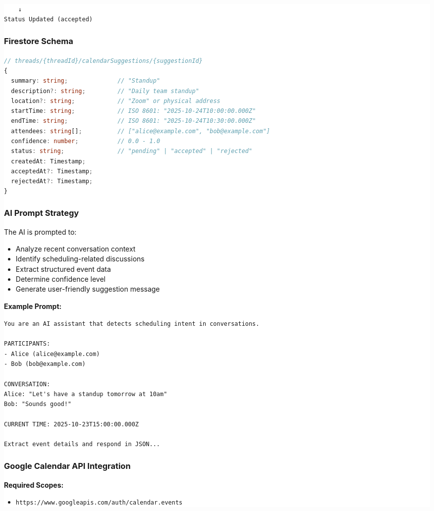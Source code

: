 ```
    ↓
Status Updated (accepted)
```

### Firestore Schema

```typescript
// threads/{threadId}/calendarSuggestions/{suggestionId}
{
  summary: string;              // "Standup"
  description?: string;         // "Daily team standup"
  location?: string;            // "Zoom" or physical address
  startTime: string;            // ISO 8601: "2025-10-24T10:00:00.000Z"
  endTime: string;              // ISO 8601: "2025-10-24T10:30:00.000Z"
  attendees: string[];          // ["alice@example.com", "bob@example.com"]
  confidence: number;           // 0.0 - 1.0
  status: string;               // "pending" | "accepted" | "rejected"
  createdAt: Timestamp;
  acceptedAt?: Timestamp;
  rejectedAt?: Timestamp;
}
```

### AI Prompt Strategy

The AI is prompted to:
- Analyze recent conversation context
- Identify scheduling-related discussions
- Extract structured event data
- Determine confidence level
- Generate user-friendly suggestion message

**Example Prompt:**
```
You are an AI assistant that detects scheduling intent in conversations.

PARTICIPANTS:
- Alice (alice@example.com)
- Bob (bob@example.com)

CONVERSATION:
Alice: "Let's have a standup tomorrow at 10am"
Bob: "Sounds good!"

CURRENT TIME: 2025-10-23T15:00:00.000Z

Extract event details and respond in JSON...
```

### Google Calendar API Integration

**Required Scopes:**
- `https://www.googleapis.com/auth/calendar.events`
